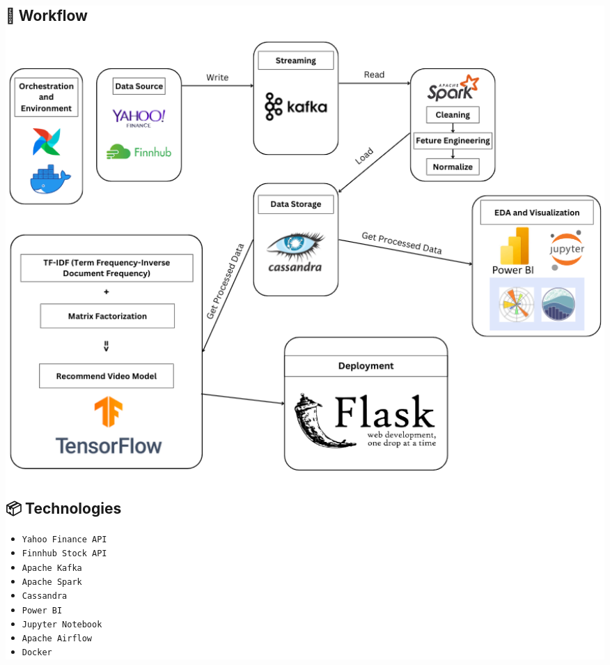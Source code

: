 ## 🚀 Workflow

<img src="./images/workflow_financial.png" style="width: 100%;">

## 📦 Technologies

- `Yahoo Finance API`
- `Finnhub Stock API`
- `Apache Kafka`
- `Apache Spark`
- `Cassandra`
- `Power BI`
- `Jupyter Notebook`
- `Apache Airflow`
- `Docker`